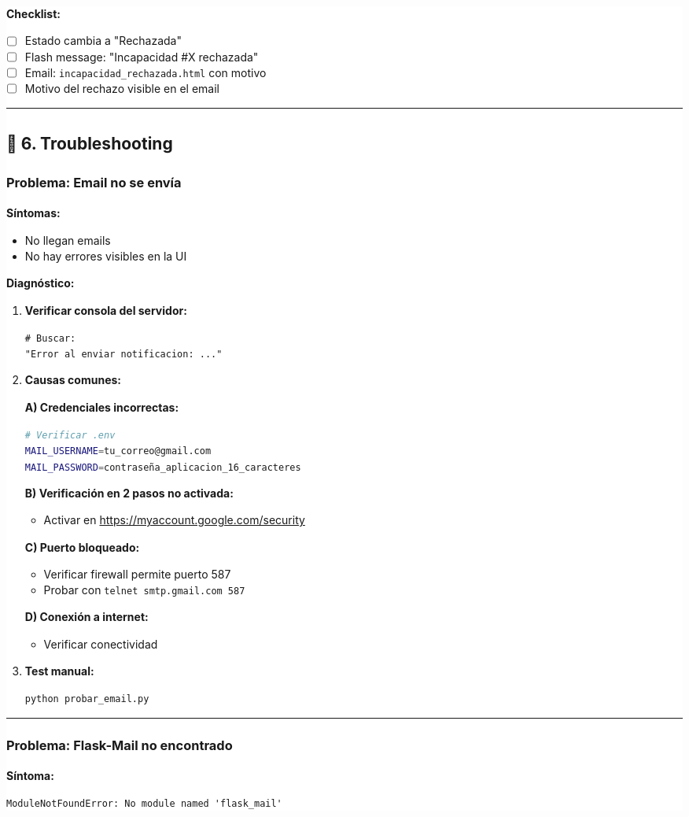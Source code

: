 **Checklist:**
- [ ] Estado cambia a "Rechazada"
- [ ] Flash message: "Incapacidad #X rechazada"
- [ ] Email: `incapacidad_rechazada.html` con motivo
- [ ] Motivo del rechazo visible en el email

---

## 🐛 6. Troubleshooting

### Problema: Email no se envía

**Síntomas:**
- No llegan emails
- No hay errores visibles en la UI

**Diagnóstico:**

1. **Verificar consola del servidor:**
   ```
   # Buscar:
   "Error al enviar notificacion: ..."
   ```

2. **Causas comunes:**

   **A) Credenciales incorrectas:**
   ```bash
   # Verificar .env
   MAIL_USERNAME=tu_correo@gmail.com
   MAIL_PASSWORD=contraseña_aplicacion_16_caracteres
   ```
   
   **B) Verificación en 2 pasos no activada:**
   - Activar en https://myaccount.google.com/security
   
   **C) Puerto bloqueado:**
   - Verificar firewall permite puerto 587
   - Probar con `telnet smtp.gmail.com 587`
   
   **D) Conexión a internet:**
   - Verificar conectividad

3. **Test manual:**
   ```bash
   python probar_email.py
   ```

---

### Problema: Flask-Mail no encontrado

**Síntoma:**
```
ModuleNotFoundError: No module named 'flask_mail'
```
